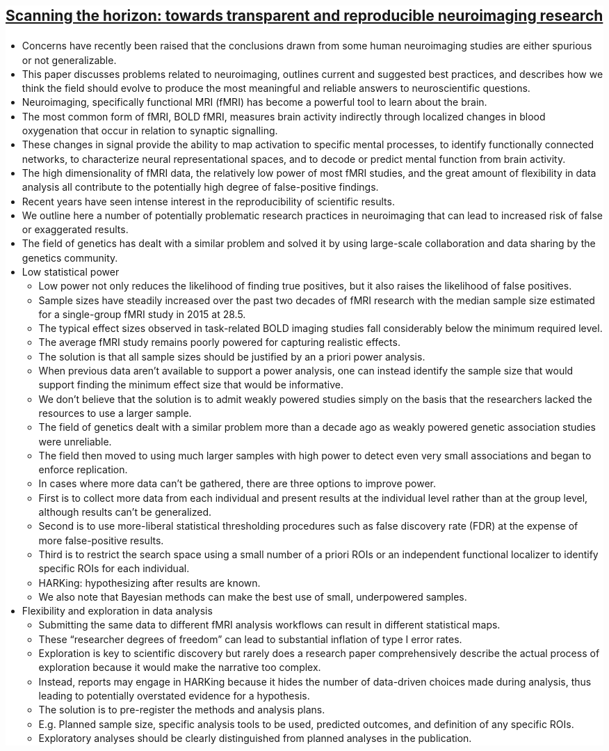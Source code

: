 ## [Scanning the horizon: towards transparent and reproducible neuroimaging research](https://doi.org/10.1038/nrn.2016.167)

- Concerns have recently been raised that the conclusions drawn from some human neuroimaging studies are either spurious or not generalizable.
- This paper discusses problems related to neuroimaging, outlines current and suggested best practices, and describes how we think the field should evolve to produce the most meaningful and reliable answers to neuroscientific questions.
- Neuroimaging, specifically functional MRI (fMRI) has become a powerful tool to learn about the brain.
- The most common form of fMRI, BOLD fMRI, measures brain activity indirectly through localized changes in blood oxygenation that occur in relation to synaptic signalling.
- These changes in signal provide the ability to map activation to specific mental processes, to identify functionally connected networks, to characterize neural representational spaces, and to decode or predict mental function from brain activity.
- The high dimensionality of fMRI data, the relatively low power of most fMRI studies, and the great amount of flexibility in data analysis all contribute to the potentially high degree of false-positive findings.
- Recent years have seen intense interest in the reproducibility of scientific results.
- We outline here a number of potentially problematic research practices in neuroimaging that can lead to increased risk of false or exaggerated results.
- The field of genetics has dealt with a similar problem and solved it by using large-scale collaboration and data sharing by the genetics community.
- Low statistical power
    - Low power not only reduces the likelihood of finding true positives, but it also raises the likelihood of false positives.
    - Sample sizes have steadily increased over the past two decades of fMRI research with the median sample size estimated for a single-group fMRI study in 2015 at 28.5.
    - The typical effect sizes observed in task-related BOLD imaging studies fall considerably below the minimum required level.
    - The average fMRI study remains poorly powered for capturing realistic effects.
    - The solution is that all sample sizes should be justified by an a priori power analysis.
    - When previous data aren’t available to support a power analysis, one can instead identify the sample size that would support finding the minimum effect size that would be informative.
    - We don’t believe that the solution is to admit weakly powered studies simply on the basis that the researchers lacked the resources to use a larger sample.
    - The field of genetics dealt with a similar problem more than a decade ago as weakly powered genetic association studies were unreliable.
    - The field then moved to using much larger samples with high power to detect even very small associations and began to enforce replication.
    - In cases where more data can’t be gathered, there are three options to improve power.
    - First is to collect more data from each individual and present results at the individual level rather than at the group level, although results can’t be generalized.
    - Second is to use more-liberal statistical thresholding procedures such as false discovery rate (FDR) at the expense of more false-positive results.
    - Third is to restrict the search space using a small number of a priori ROIs or an independent functional localizer to identify specific ROIs for each individual.
    - HARKing: hypothesizing after results are known.
    - We also note that Bayesian methods can make the best use of small, underpowered samples.
- Flexibility and exploration in data analysis
    - Submitting the same data to different fMRI analysis workflows can result in different statistical maps.
    - These “researcher degrees of freedom” can lead to substantial inflation of type I error rates.
    - Exploration is key to scientific discovery but rarely does a research paper comprehensively describe the actual process of exploration because it would make the narrative too complex.
    - Instead, reports may engage in HARKing because it hides the number of data-driven choices made during analysis, thus leading to potentially overstated evidence for a hypothesis.
    - The solution is to pre-register the methods and analysis plans.
    - E.g. Planned sample size, specific analysis tools to be used, predicted outcomes, and definition of any specific ROIs.
    - Exploratory analyses should be clearly distinguished from planned analyses in the publication.
